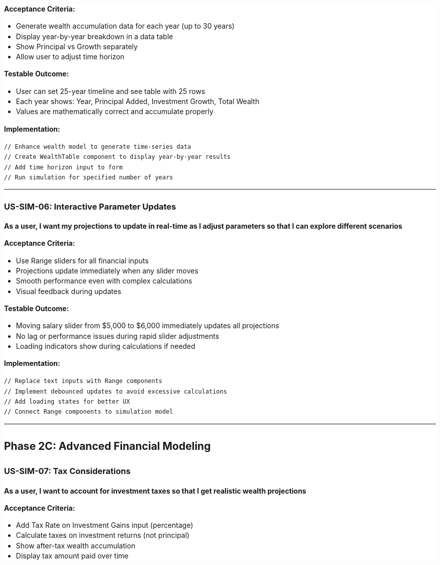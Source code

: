 **Acceptance Criteria:**
- Generate wealth accumulation data for each year (up to 30 years)
- Display year-by-year breakdown in a data table
- Show Principal vs Growth separately
- Allow user to adjust time horizon

**Testable Outcome:**
- User can set 25-year timeline and see table with 25 rows
- Each year shows: Year, Principal Added, Investment Growth, Total Wealth
- Values are mathematically correct and accumulate properly

**Implementation:**
```tsx
// Enhance wealth model to generate time-series data
// Create WealthTable component to display year-by-year results
// Add time horizon input to form
// Run simulation for specified number of years
```

---

### **US-SIM-06: Interactive Parameter Updates**
**As a user, I want my projections to update in real-time as I adjust parameters so that I can explore different scenarios**

**Acceptance Criteria:**
- Use Range sliders for all financial inputs
- Projections update immediately when any slider moves
- Smooth performance even with complex calculations
- Visual feedback during updates

**Testable Outcome:**
- Moving salary slider from $5,000 to $6,000 immediately updates all projections
- No lag or performance issues during rapid slider adjustments
- Loading indicators show during calculations if needed

**Implementation:**
```tsx
// Replace text inputs with Range components
// Implement debounced updates to avoid excessive calculations
// Add loading states for better UX
// Connect Range components to simulation model
```

---

## **Phase 2C: Advanced Financial Modeling**

### **US-SIM-07: Tax Considerations**
**As a user, I want to account for investment taxes so that I get realistic wealth projections**

**Acceptance Criteria:**
- Add Tax Rate on Investment Gains input (percentage)
- Calculate taxes on investment returns (not principal)
- Show after-tax wealth accumulation
- Display tax amount paid over time
